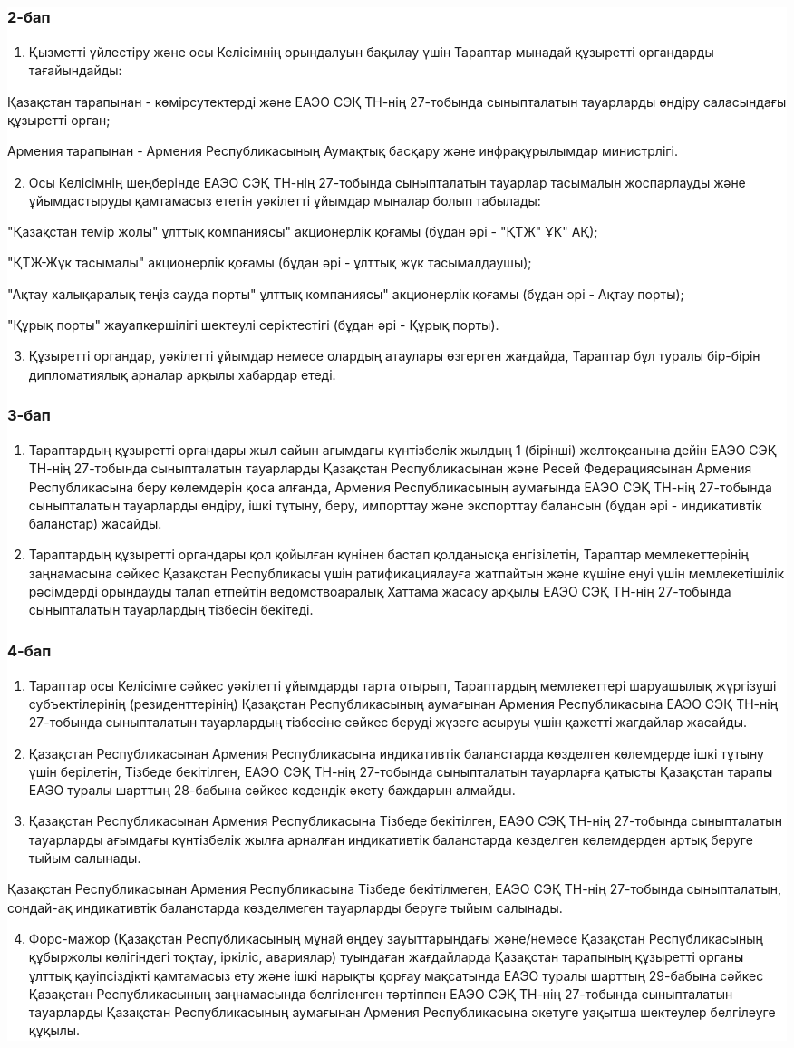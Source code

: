 ### 2-бап

1. Қызметті үйлестіру және осы Келісімнің орындалуын бақылау үшін Тараптар мынадай құзыретті органдарды тағайындайды:

Қазақстан тарапынан - көмірсутектерді және ЕАЭО СЭҚ ТН-нің 27-тобында сыныпталатын тауарларды өндіру саласындағы құзыретті орган;

Армения тарапынан - Армения Республикасының Аумақтық басқару және инфрақұрылымдар министрлігі.

2. Осы Келісімнің шеңберінде ЕАЭО СЭҚ ТН-нің 27-тобында сыныпталатын тауарлар тасымалын жоспарлауды және ұйымдастыруды қамтамасыз ететін уәкілетті ұйымдар мыналар болып табылады:

"Қазақстан темір жолы" ұлттық компаниясы" акционерлік қоғамы (бұдан әрі - "ҚТЖ" ҰК" АҚ);

"ҚТЖ-Жүк тасымалы" акционерлік қоғамы (бұдан әрі - ұлттық жүк тасымалдаушы);

"Ақтау халықаралық теңіз сауда порты" ұлттық компаниясы" акционерлік қоғамы (бұдан әрі - Ақтау порты);

"Құрық порты" жауапкершілігі шектеулі серіктестігі (бұдан әрі - Құрық порты).

3. Құзыретті органдар, уәкілетті ұйымдар немесе олардың атаулары өзгерген жағдайда, Тараптар бұл туралы бір-бірін дипломатиялық арналар арқылы хабардар етеді.

### 3-бап

1. Тараптардың құзыретті органдары жыл сайын ағымдағы күнтізбелік жылдың 1 (бірінші) желтоқсанына дейін ЕАЭО СЭҚ ТН-нің 27-тобында сыныпталатын тауарларды Қазақстан Республикасынан және Ресей Федерациясынан Армения Республикасына беру көлемдерін қоса алғанда, Армения Республикасының аумағында ЕАЭО СЭҚ ТН-нің 27-тобында сыныпталатын тауарларды өндіру, ішкі тұтыну, беру, импорттау және экспорттау балансын (бұдан әрі - индикативтік баланстар) жасайды.

2. Тараптардың құзыретті органдары қол қойылған күнінен бастап қолданысқа енгізілетін, Тараптар мемлекеттерінің заңнамасына сәйкес Қазақстан Республикасы үшін ратификациялауға жатпайтын және күшіне енуі үшін мемлекетішілік рәсімдерді орындауды талап етпейтін ведомствоаралық Хаттама жасасу арқылы ЕАЭО СЭҚ ТН-нің 27-тобында сыныпталатын тауарлардың тізбесін бекітеді.

### 4-бап

1. Тараптар осы Келісімге сәйкес уәкілетті ұйымдарды тарта отырып, Тараптардың мемлекеттері шаруашылық жүргізуші субъектілерінің (резиденттерінің) Қазақстан Республикасының аумағынан Армения Республикасына ЕАЭО СЭҚ ТН-нің 27-тобында сыныпталатын тауарлардың тізбесіне сәйкес беруді жүзеге асыруы үшін қажетті жағдайлар жасайды.

2. Қазақстан Республикасынан Армения Республикасына индикативтік баланстарда көзделген көлемдерде ішкі тұтыну үшін берілетін, Тізбеде бекітілген, ЕАЭО СЭҚ ТН-нің 27-тобында сыныпталатын тауарларға қатысты Қазақстан тарапы ЕАЭО туралы шарттың 28-бабына сәйкес кедендік әкету баждарын алмайды.

3. Қазақстан Республикасынан Армения Республикасына Тізбеде бекітілген, ЕАЭО СЭҚ ТН-нің 27-тобында сыныпталатын тауарларды ағымдағы күнтізбелік жылға арналған индикативтік баланстарда көзделген көлемдерден артық беруге тыйым салынады.

Қазақстан Республикасынан Армения Республикасына Тізбеде бекітілмеген, ЕАЭО СЭҚ ТН-нің 27-тобында сыныпталатын, сондай-ақ индикативтік баланстарда көзделмеген тауарларды беруге тыйым салынады.

4. Форс-мажор (Қазақстан Республикасының мұнай өңдеу зауыттарындағы және/немесе Қазақстан Республикасының құбыржолы көлігіндегі тоқтау, іркіліс, авариялар) туындаған жағдайларда Қазақстан тарапының құзыретті органы ұлттық қауіпсіздікті қамтамасыз ету және ішкі нарықты қорғау мақсатында ЕАЭО туралы шарттың 29-бабына сәйкес Қазақстан Республикасының заңнамасында белгіленген тәртіппен ЕАЭО СЭҚ ТН-нің 27-тобында сыныпталатын тауарларды Қазақстан Республикасының аумағынан Армения Республикасына әкетуге уақытша шектеулер белгілеуге құқылы.
